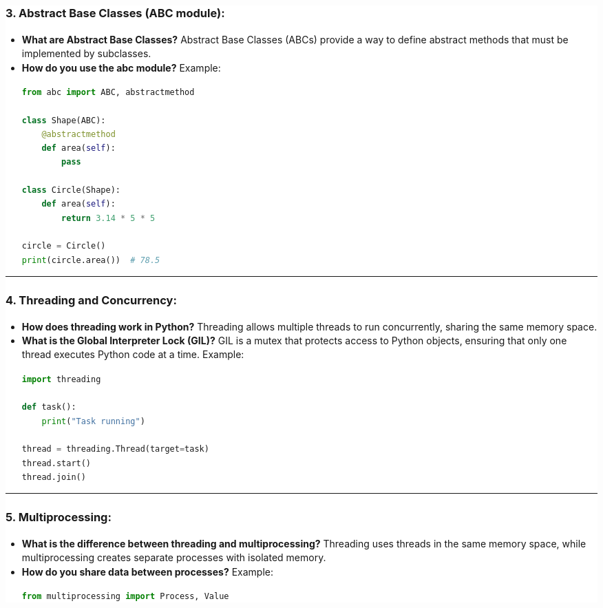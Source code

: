 ### 3. **Abstract Base Classes (ABC module)**:
   - **What are Abstract Base Classes?**
     Abstract Base Classes (ABCs) provide a way to define abstract methods that must be implemented by subclasses.
   - **How do you use the abc module?**
     Example:
     ```python
     from abc import ABC, abstractmethod

     class Shape(ABC):
         @abstractmethod
         def area(self):
             pass
     
     class Circle(Shape):
         def area(self):
             return 3.14 * 5 * 5
     
     circle = Circle()
     print(circle.area())  # 78.5
     ```

---

### 4. **Threading and Concurrency**:
   - **How does threading work in Python?**
     Threading allows multiple threads to run concurrently, sharing the same memory space.
   - **What is the Global Interpreter Lock (GIL)?**
     GIL is a mutex that protects access to Python objects, ensuring that only one thread executes Python code at a time.
     Example:
     ```python
     import threading

     def task():
         print("Task running")
     
     thread = threading.Thread(target=task)
     thread.start()
     thread.join()
     ```

---

### 5. **Multiprocessing**:
   - **What is the difference between threading and multiprocessing?**
     Threading uses threads in the same memory space, while multiprocessing creates separate processes with isolated memory.
   - **How do you share data between processes?**
     Example:
     ```python
     from multiprocessing import Process, Value
